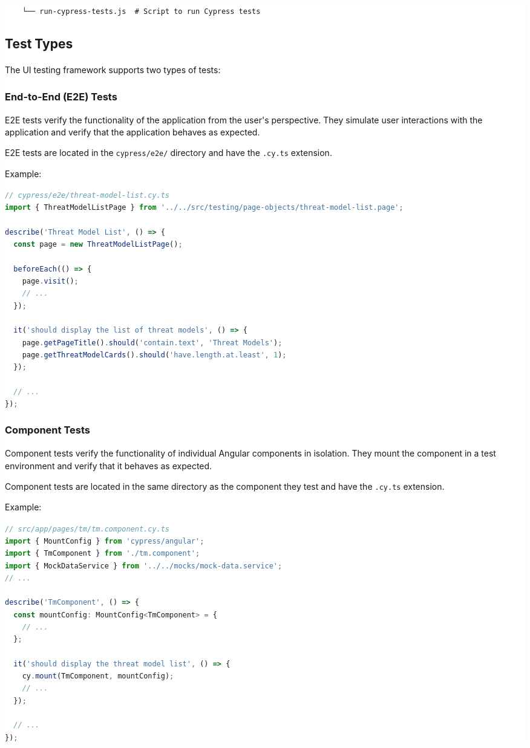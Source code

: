 ```
    └── run-cypress-tests.js  # Script to run Cypress tests
```

## Test Types

The UI testing framework supports two types of tests:

### End-to-End (E2E) Tests

E2E tests verify the functionality of the application from the user's perspective. They simulate user interactions with the application and verify that the application behaves as expected.

E2E tests are located in the `cypress/e2e/` directory and have the `.cy.ts` extension.

Example:

```typescript
// cypress/e2e/threat-model-list.cy.ts
import { ThreatModelListPage } from '../../src/testing/page-objects/threat-model-list.page';

describe('Threat Model List', () => {
  const page = new ThreatModelListPage();

  beforeEach(() => {
    page.visit();
    // ...
  });

  it('should display the list of threat models', () => {
    page.getPageTitle().should('contain.text', 'Threat Models');
    page.getThreatModelCards().should('have.length.at.least', 1);
  });

  // ...
});
```

### Component Tests

Component tests verify the functionality of individual Angular components in isolation. They mount the component in a test environment and verify that it behaves as expected.

Component tests are located in the same directory as the component they test and have the `.cy.ts` extension.

Example:

```typescript
// src/app/pages/tm/tm.component.cy.ts
import { MountConfig } from 'cypress/angular';
import { TmComponent } from './tm.component';
import { MockDataService } from '../../mocks/mock-data.service';
// ...

describe('TmComponent', () => {
  const mountConfig: MountConfig<TmComponent> = {
    // ...
  };

  it('should display the threat model list', () => {
    cy.mount(TmComponent, mountConfig);
    // ...
  });

  // ...
});
```